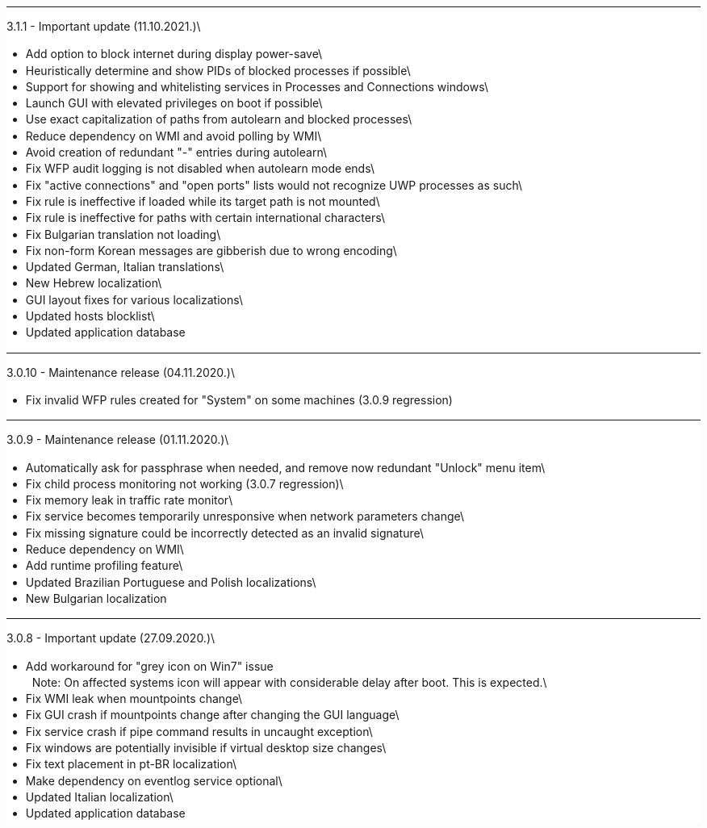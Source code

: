 ---------------------

3.1.1 - Important update (11.10.2021.)\
- Add option to block internet during display power-save\
- Heuristically determine and show PIDs of blocked processes if possible\
- Support for showing and whitelisting services in Processes and Connections windows\
- Launch GUI with elevated privileges on boot if possible\
- Use exact capitalization of paths from autolearn and blocked processes\
- Reduce dependency on WMI and avoid polling by WMI\
- Avoid creation of redundant "-" entries during autolearn\
- Fix WFP audit logging is not disabled when autolearn mode ends\
- Fix "active connections" and "open ports" lists would not recognize UWP processes as such\
- Fix rule is ineffective if loaded while its target path is not mounted\
- Fix rule is ineffective for paths with certain international characters\
- Fix Bulgarian translation not loading\
- Fix non-form Korean messages are gibberish due to wrong encoding\
- Updated German, Italian translations\
- New Hebrew localization\
- GUI layout fixes for various localizations\
- Updated hosts blocklist\
- Updated application database

---------------------

3.0.10 - Maintenance release (04.11.2020.)\
- Fix invalid WFP rules created for "System" on some machines (3.0.9 regression)

---------------------

3.0.9 - Maintenance release (01.11.2020.)\
- Automatically ask for passphrase when needed, and remove now redundant "Unlock" menu item\
- Fix child process monitoring not working (3.0.7 regression)\
- Fix memory leak in traffic rate monitor\
- Fix service becomes temporarily unresponsive when network parameters change\
- Fix missing signature could be incorrectly detected as an invalid signature\
- Reduce dependency on WMI\
- Add runtime profiling feature\
- Updated Brazilian Portuguese and Polish localizations\
- New Bulgarian localization

---------------------

3.0.8 - Important update (27.09.2020.)\
- Add workaround for "grey icon on Win7" issue\
  Note: On affected systems icon will appear with considerable delay after boot. This is expected.\
- Fix WMI leak when mountpoints change\
- Fix GUI crash if mountpoints change after changing the GUI language\
- Fix service crash if pipe command results in uncaught exception\
- Fix windows are potentially invisible if virtual desktop size changes\
- Fix text placement in pt-BR localization\
- Make dependency on eventlog service optional\
- Updated Italian localization\
- Updated application database
